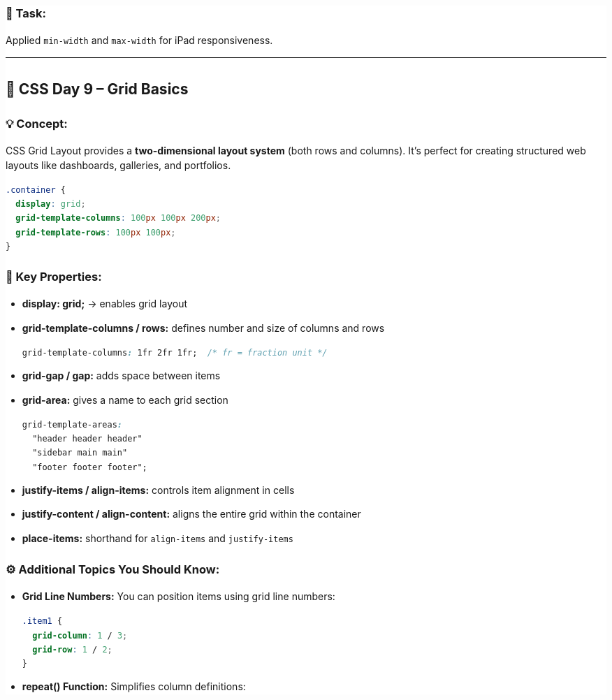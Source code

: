 ### 🧩 Task:

Applied `min-width` and `max-width` for iPad responsiveness.

---

## 🎯 **CSS Day 9 – Grid Basics**

### 💡 Concept:

CSS Grid Layout provides a **two-dimensional layout system** (both rows and columns). It’s perfect for creating structured web layouts like dashboards, galleries, and portfolios.

```css
.container {
  display: grid;
  grid-template-columns: 100px 100px 200px;
  grid-template-rows: 100px 100px;
}
```

### 📘 Key Properties:

* **display: grid;** → enables grid layout

* **grid-template-columns / rows:** defines number and size of columns and rows

  ```css
  grid-template-columns: 1fr 2fr 1fr;  /* fr = fraction unit */
  ```

* **grid-gap / gap:** adds space between items

* **grid-area:** gives a name to each grid section

  ```css
  grid-template-areas:
    "header header header"
    "sidebar main main"
    "footer footer footer";
  ```

* **justify-items / align-items:** controls item alignment in cells

* **justify-content / align-content:** aligns the entire grid within the container

* **place-items:** shorthand for `align-items` and `justify-items`

### ⚙️ Additional Topics You Should Know:

* **Grid Line Numbers:**
  You can position items using grid line numbers:

  ```css
  .item1 {
    grid-column: 1 / 3;
    grid-row: 1 / 2;
  }
  ```
* **repeat() Function:**
  Simplifies column definitions:
